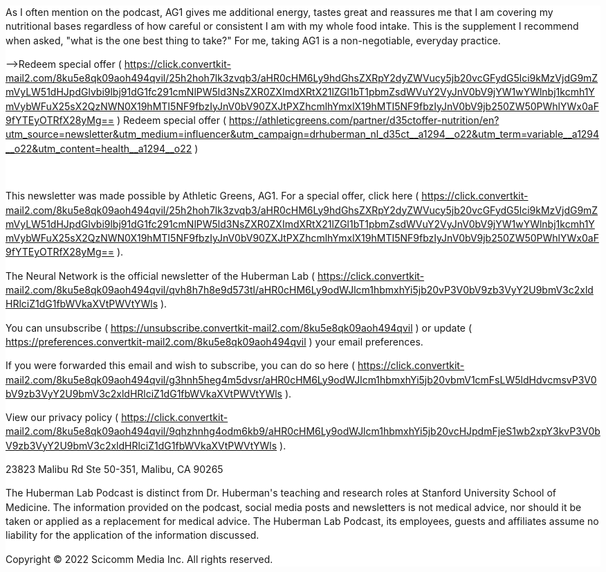 As I often mention on the podcast, AG1 gives me additional
energy, tastes great and reassures me that I am covering my
nutritional bases regardless of how careful or consistent I am
with my whole food intake. This is the supplement I recommend
when asked, "what is the one best thing to take?" For me, taking
AG1 is a non-negotiable, everyday practice.

-->Redeem special offer (
https://click.convertkit-mail2.com/8ku5e8qk09aoh494qvil/25h2hoh7lk3zvqb3/aHR0cHM6Ly9hdGhsZXRpY2dyZWVucy5jb20vcGFydG5lci9kMzVjdG9mZmVyLW51dHJpdGlvbi9lbj91dG1fc291cmNlPW5ld3NsZXR0ZXImdXRtX21lZGl1bT1pbmZsdWVuY2VyJnV0bV9jYW1wYWlnbj1kcmh1YmVybWFuX25sX2QzNWN0X19hMTI5NF9fbzIyJnV0bV90ZXJtPXZhcmlhYmxlX19hMTI5NF9fbzIyJnV0bV9jb250ZW50PWhlYWx0aF9fYTEyOTRfX28yMg==
)
Redeem special offer (
https://athleticgreens.com/partner/d35ctoffer-nutrition/en?utm_source=newsletter&utm_medium=influencer&utm_campaign=drhuberman_nl_d35ct__a1294__o22&utm_term=variable__a1294__o22&utm_content=health__a1294__o22
)

​

This newsletter was made possible by Athletic Greens, AG1. For a
special offer, click here (
https://click.convertkit-mail2.com/8ku5e8qk09aoh494qvil/25h2hoh7lk3zvqb3/aHR0cHM6Ly9hdGhsZXRpY2dyZWVucy5jb20vcGFydG5lci9kMzVjdG9mZmVyLW51dHJpdGlvbi9lbj91dG1fc291cmNlPW5ld3NsZXR0ZXImdXRtX21lZGl1bT1pbmZsdWVuY2VyJnV0bV9jYW1wYWlnbj1kcmh1YmVybWFuX25sX2QzNWN0X19hMTI5NF9fbzIyJnV0bV90ZXJtPXZhcmlhYmxlX19hMTI5NF9fbzIyJnV0bV9jb250ZW50PWhlYWx0aF9fYTEyOTRfX28yMg==
).

The Neural Network is the official newsletter of the Huberman Lab
(
https://click.convertkit-mail2.com/8ku5e8qk09aoh494qvil/qvh8h7h8e9d573tl/aHR0cHM6Ly9odWJlcm1hbmxhYi5jb20vP3V0bV9zb3VyY2U9bmV3c2xldHRlciZ1dG1fbWVkaXVtPWVtYWls
).

You can unsubscribe (
https://unsubscribe.convertkit-mail2.com/8ku5e8qk09aoh494qvil )
or update (
https://preferences.convertkit-mail2.com/8ku5e8qk09aoh494qvil )
your email preferences.

If you were forwarded this email and wish to subscribe, you can
do so here (
https://click.convertkit-mail2.com/8ku5e8qk09aoh494qvil/g3hnh5heg4m5dvsr/aHR0cHM6Ly9odWJlcm1hbmxhYi5jb20vbmV1cmFsLW5ldHdvcmsvP3V0bV9zb3VyY2U9bmV3c2xldHRlciZ1dG1fbWVkaXVtPWVtYWls
).

View our privacy policy (
https://click.convertkit-mail2.com/8ku5e8qk09aoh494qvil/9qhzhnhg4odm6kb9/aHR0cHM6Ly9odWJlcm1hbmxhYi5jb20vcHJpdmFjeS1wb2xpY3kvP3V0bV9zb3VyY2U9bmV3c2xldHRlciZ1dG1fbWVkaXVtPWVtYWls
).

23823 Malibu Rd Ste 50-351, Malibu, CA 90265

The Huberman Lab Podcast is distinct from Dr. Huberman's teaching
and research roles at Stanford University School of Medicine. The
information provided on the podcast, social media posts and
newsletters is not medical advice, nor should it be taken or
applied as a replacement for medical advice. The Huberman Lab
Podcast, its employees, guests and affiliates assume no liability
for the application of the information discussed.

Copyright © 2022 Scicomm Media Inc. All rights reserved.